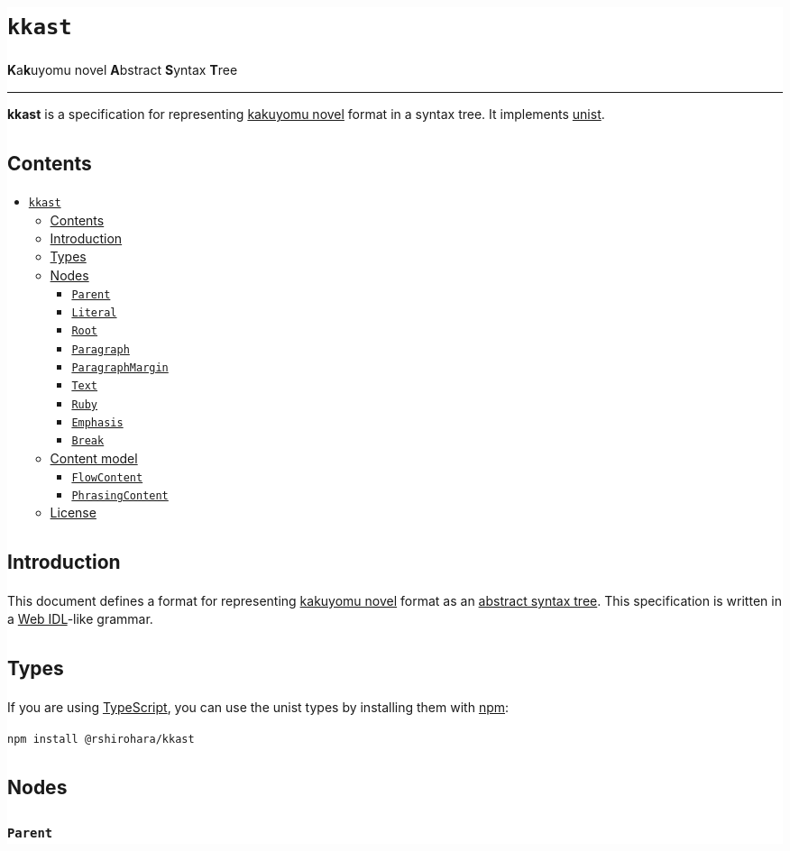 # `kkast`

**K**a**k**uyomu novel **A**bstract **S**yntax **T**ree

---

**kkast** is a specification for representing [kakuyomu novel][kakuyomu-novel]
format in a syntax tree.
It implements [unist][].

## Contents

- [`kkast`](#kkast)
  - [Contents](#contents)
  - [Introduction](#introduction)
  - [Types](#types)
  - [Nodes](#nodes)
    - [`Parent`](#parent)
    - [`Literal`](#literal)
    - [`Root`](#root)
    - [`Paragraph`](#paragraph)
    - [`ParagraphMargin`](#paragraphmargin)
    - [`Text`](#text)
    - [`Ruby`](#ruby)
    - [`Emphasis`](#emphasis)
    - [`Break`](#break)
  - [Content model](#content-model)
    - [`FlowContent`](#flowcontent)
    - [`PhrasingContent`](#phrasingcontent)
  - [License](#license)

## Introduction

This document defines a format for representing [kakuyomu novel][kakuyomu-novel]
format as an [abstract syntax tree][syntax-tree].
This specification is written in a [Web IDL][web-idl]-like grammar.

## Types

If you are using [TypeScript][],
you can use the unist types by installing them with [npm][]:

```shell
npm install @rshirohara/kkast
```

## Nodes

### `Parent`


[dfn-content]: #contents
[dfn-kkast-content]: #content-model
[dfn-literal]: #literal
[dfn-node]: https://github.com/syntax-tree/unist#node
[dfn-paragraph]: #paragraph
[dfn-parent]: #parent
[dfn-phrasing-content]: #phrasingcontent
[dfn-text]: #text
[dfn-unist-literal]: https://github.com/syntax-tree/unist#literal
[dfn-unist-parent]: https://github.com/syntax-tree/unist#parent
[kakuyomu-novel]: https://kakuyomu.jp
[license]: ./LICENSE.md
[npm]: https://docs.npmjs.com/cli/install
[syntax-tree]: https://github.com/syntax-tree/unist#syntax-tree
[term-child]: https://github.com/syntax-tree/unist#child
[term-root]: https://github.com/syntax-tree/unist#root
[term-tree]: https://github.com/syntax-tree/unist#tree
[typescript]: https://www.typescriptlang.org
[unist]: https://github.com/syntax-tree/unist
[web-idl]: https://webidl.spec.whatwg.org
